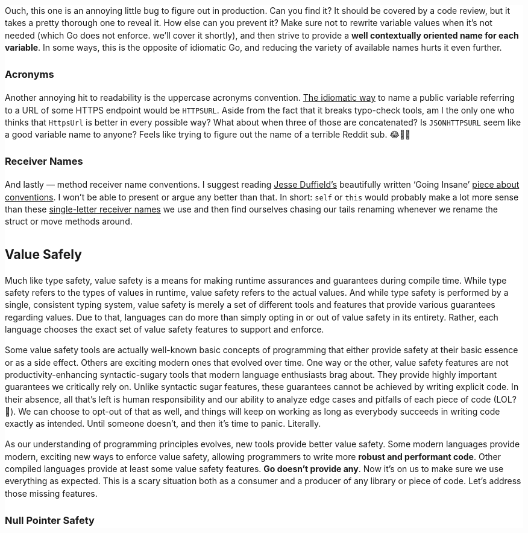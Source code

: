 Ouch, this one is an annoying little bug to figure out in production. Can you find it? It should be covered by a code review, but it takes a pretty thorough one to reveal it. How else can you prevent it? Make sure not to rewrite variable values when it’s not needed (which Go does not enforce. we’ll cover it shortly), and then strive to provide a **well contextually oriented name for each variable**. In some ways, this is the opposite of idiomatic Go, and reducing the variety of available names hurts it even further.

### Acronyms

Another annoying hit to readability is the uppercase acronyms convention. [The idiomatic way](https://github.com/golang/go/wiki/CodeReviewComments#initialisms) to name a public variable referring to a URL of some HTTPS endpoint would be `HTTPSURL`. Aside from the fact that it breaks typo-check tools, am I the only one who thinks that `HttpsUrl` is better in every possible way? What about when three of those are concatenated? Is `JSONHTTPSURL` seem like a good variable name to anyone? Feels like trying to figure out the name of a terrible Reddit sub. 😂🤷‍♀️

### Receiver Names

And lastly — method receiver name conventions. I suggest reading [Jesse Duffield’s](https://twitter.com/DuffieldJesse) beautifully written ‘Going Insane’ [piece about conventions](https://jesseduffield.com/Gos-Shortcomings-5/#receiver-names). I won’t be able to present or argue any better than that. In short: `self` or `this` would probably make a lot more sense than these [single-letter receiver names](https://github.com/golang/go/wiki/CodeReviewComments#receiver-names) we use and then find ourselves chasing our tails renaming whenever we rename the struct or move methods around.

## Value Safely

Much like type safety, value safety is a means for making runtime assurances and guarantees during compile time. While type safety refers to the types of values in runtime, value safety refers to the actual values. And while type safety is performed by a single, consistent typing system, value safety is merely a set of different tools and features that provide various guarantees regarding values. Due to that, languages can do more than simply opting in or out of value safety in its entirety. Rather, each language chooses the exact set of value safety features to support and enforce.

Some value safety tools are actually well-known basic concepts of programming that either provide safety at their basic essence or as a side effect. Others are exciting modern ones that evolved over time. One way or the other, value safety features are not productivity-enhancing syntactic-sugary tools that modern language enthusiasts brag about. They provide highly important guarantees we critically rely on. Unlike syntactic sugar features, these guarantees cannot be achieved by writing explicit code. In their absence, all that’s left is human responsibility and our ability to analyze edge cases and pitfalls of each piece of code (LOL? 🤣). We can choose to opt-out of that as well, and things will keep on working as long as everybody succeeds in writing code exactly as intended. Until someone doesn’t, and then it’s time to panic. Literally.

As our understanding of programming principles evolves, new tools provide better value safety. Some modern languages provide modern, exciting new ways to enforce value safety, allowing programmers to write more **robust and performant code**. Other compiled languages provide at least some value safety features. **Go doesn’t provide any**. Now it’s on us to make sure we use everything as expected. This is a scary situation both as a consumer and a producer of any library or piece of code. Let’s address those missing features.

### Null Pointer Safety
